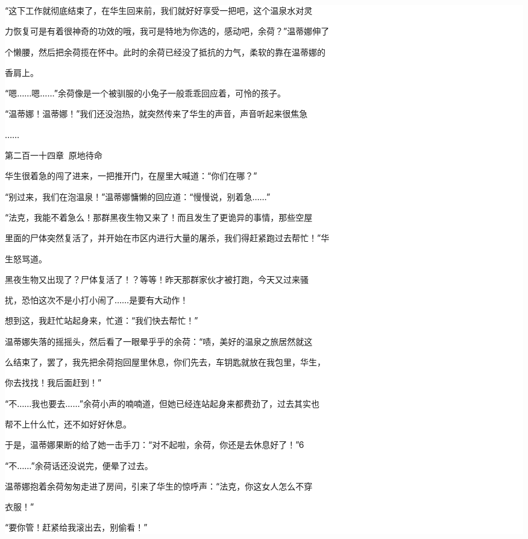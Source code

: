 

“这下工作就彻底结束了，在华生回来前，我们就好好享受一把吧，这个温泉水对灵

力恢复可是有着很神奇的功效的哦，我可是特地为你选的，感动吧，余荷？”温蒂娜伸了

个懒腰，然后把余荷揽在怀中。此时的余荷已经没了抵抗的力气，柔软的靠在温蒂娜的

香肩上。



“嗯……嗯……”余荷像是一个被驯服的小兔子一般乖乖回应着，可怜的孩子。



“温蒂娜！温蒂娜！”我们还没泡热，就突然传来了华生的声音，声音听起来很焦急

……



第二百一十四章  原地待命

华生很着急的闯了进来，一把推开门，在屋里大喊道：“你们在哪？”



“别过来，我们在泡温泉！”温蒂娜慵懒的回应道：“慢慢说，别着急……”



“法克，我能不着急么！那群黑夜生物又来了！而且发生了更诡异的事情，那些空屋

里面的尸体突然复活了，并开始在市区内进行大量的屠杀，我们得赶紧跑过去帮忙！”华

生怒骂道。



黑夜生物又出现了？尸体复活了！？等等！昨天那群家伙才被打跑，今天又过来骚

扰，恐怕这次不是小打小闹了……是要有大动作！

想到这，我赶忙站起身来，忙道：“我们快去帮忙！”

温蒂娜失落的摇摇头，然后看了一眼晕乎乎的余荷：“啧，美好的温泉之旅居然就这

么结束了，罢了，我先把余荷抱回屋里休息，你们先去，车钥匙就放在我包里，华生，

你去找找！我后面赶到！”

“不……我也要去……”余荷小声的喃喃道，但她已经连站起身来都费劲了，过去其实也

帮不上什么忙，还不如好好休息。

于是，温蒂娜果断的给了她一击手刀：“对不起啦，余荷，你还是去休息好了！”6



“不……”余荷话还没说完，便晕了过去。



温蒂娜抱着余荷匆匆走进了房间，引来了华生的惊呼声：“法克，你这女人怎么不穿

衣服！”

“要你管！赶紧给我滚出去，别偷看！”

